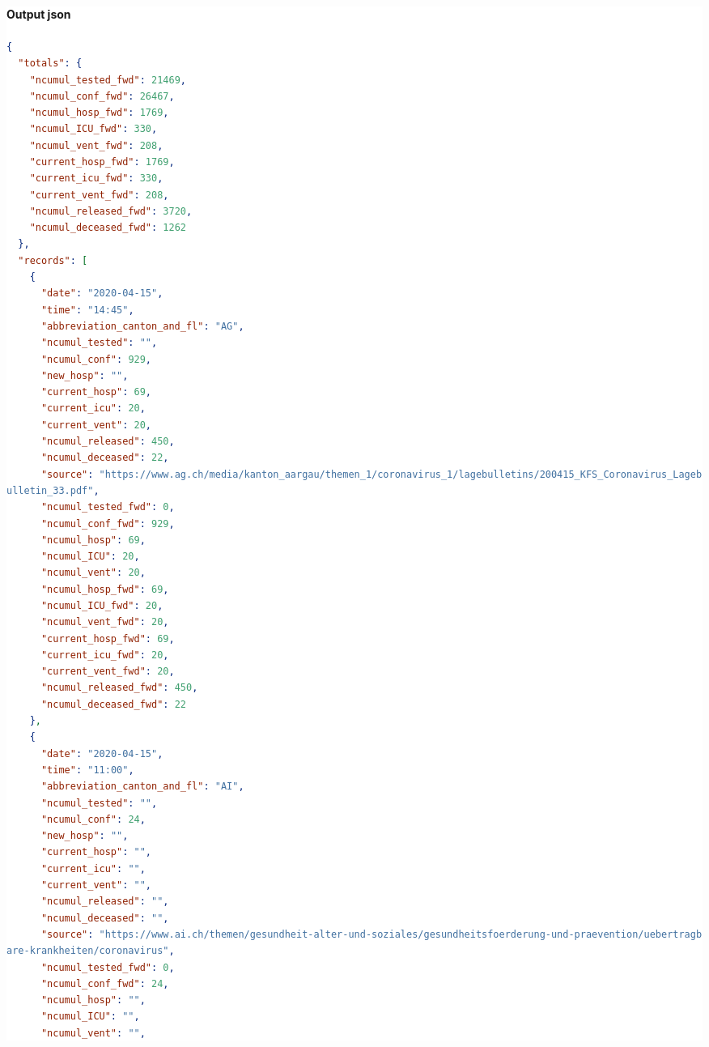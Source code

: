 
#### Output json
```json
{
  "totals": {
    "ncumul_tested_fwd": 21469,
    "ncumul_conf_fwd": 26467,
    "ncumul_hosp_fwd": 1769,
    "ncumul_ICU_fwd": 330,
    "ncumul_vent_fwd": 208,
    "current_hosp_fwd": 1769,
    "current_icu_fwd": 330,
    "current_vent_fwd": 208,
    "ncumul_released_fwd": 3720,
    "ncumul_deceased_fwd": 1262
  },
  "records": [
    {
      "date": "2020-04-15",
      "time": "14:45",
      "abbreviation_canton_and_fl": "AG",
      "ncumul_tested": "",
      "ncumul_conf": 929,
      "new_hosp": "",
      "current_hosp": 69,
      "current_icu": 20,
      "current_vent": 20,
      "ncumul_released": 450,
      "ncumul_deceased": 22,
      "source": "https://www.ag.ch/media/kanton_aargau/themen_1/coronavirus_1/lagebulletins/200415_KFS_Coronavirus_Lagebulletin_33.pdf",
      "ncumul_tested_fwd": 0,
      "ncumul_conf_fwd": 929,
      "ncumul_hosp": 69,
      "ncumul_ICU": 20,
      "ncumul_vent": 20,
      "ncumul_hosp_fwd": 69,
      "ncumul_ICU_fwd": 20,
      "ncumul_vent_fwd": 20,
      "current_hosp_fwd": 69,
      "current_icu_fwd": 20,
      "current_vent_fwd": 20,
      "ncumul_released_fwd": 450,
      "ncumul_deceased_fwd": 22
    },
    {
      "date": "2020-04-15",
      "time": "11:00",
      "abbreviation_canton_and_fl": "AI",
      "ncumul_tested": "",
      "ncumul_conf": 24,
      "new_hosp": "",
      "current_hosp": "",
      "current_icu": "",
      "current_vent": "",
      "ncumul_released": "",
      "ncumul_deceased": "",
      "source": "https://www.ai.ch/themen/gesundheit-alter-und-soziales/gesundheitsfoerderung-und-praevention/uebertragbare-krankheiten/coronavirus",
      "ncumul_tested_fwd": 0,
      "ncumul_conf_fwd": 24,
      "ncumul_hosp": "",
      "ncumul_ICU": "",
      "ncumul_vent": "",
```